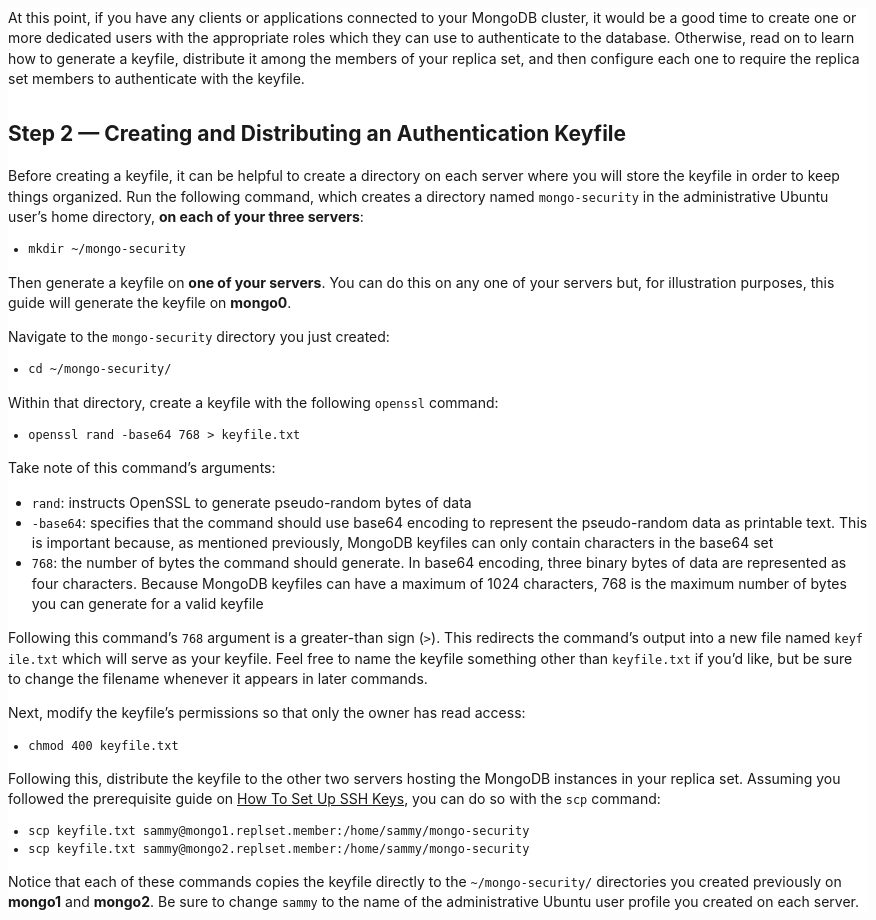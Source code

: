 <p>At this point, if you have any clients or applications connected to your MongoDB cluster, it would be a good time to create one or more dedicated users with the appropriate roles which they can use to authenticate to the database. Otherwise, read on to learn how to generate a keyfile, distribute it among the members of your replica set, and then configure each one to require the replica set members to authenticate with the keyfile.</p>

<h2 id="step-2-—-creating-and-distributing-an-authentication-keyfile">Step 2 — Creating and Distributing an Authentication Keyfile</h2>

<p>Before creating a keyfile, it can be helpful to create a directory on each server where you will store the keyfile in order to keep things organized. Run the following command, which creates a directory named <code>mongo-security</code> in the administrative Ubuntu user’s home directory, <strong>on each of your three servers</strong>:</p>
<pre class="code-pre command prefixed"><code class="code-highlight language-bash"><ul class="prefixed"><li class="line" data-prefix="$">mkdir ~/mongo-security
</li></ul></code></pre>
<p>Then generate a keyfile on <strong>one of your servers</strong>. You can do this on any one of your servers but, for illustration purposes, this guide will generate the keyfile on <strong>mongo0</strong>.</p>

<p>Navigate to the <code>mongo-security</code> directory you just created:</p>
<pre class="code-pre custom_prefix prefixed second-environment"><code class="code-highlight language-bash"><ul class="prefixed"><li class="line" data-prefix="sammy@mongo0:~$">cd ~/mongo-security/
</li></ul></code></pre>
<p>Within that directory, create a keyfile with the following <code>openssl</code> command:</p>
<pre class="code-pre custom_prefix prefixed second-environment"><code class="code-highlight language-bash"><ul class="prefixed"><li class="line" data-prefix="sammy@mongo0:~$">openssl rand -base64 768 &gt; keyfile.txt
</li></ul></code></pre>
<p>Take note of this command&rsquo;s arguments:</p>

<ul>
<li><code>rand</code>: instructs OpenSSL to generate pseudo-random bytes of data</li>
<li><code>-base64</code>: specifies that the command should use base64 encoding to represent the pseudo-random data as printable text. This is important because, as mentioned previously, MongoDB keyfiles can only contain characters in the base64 set</li>
<li><code>768</code>: the number of bytes the command should generate. In base64 encoding, three binary bytes of data are represented as four characters. Because MongoDB keyfiles can have a maximum of 1024 characters, 768 is the maximum number of bytes you can generate for a valid keyfile</li>
</ul>

<p>Following this command&rsquo;s <code>768</code> argument is a greater-than sign (<code>&gt;</code>). This redirects the command&rsquo;s output into a new file named <code>keyfile.txt</code> which will serve as your keyfile. Feel free to name the keyfile something other than <code>keyfile.txt</code> if you&rsquo;d like, but be sure to change the filename whenever it appears in later commands.</p>

<p>Next, modify the keyfile&rsquo;s permissions so that only the owner has read access:</p>
<pre class="code-pre custom_prefix prefixed second-environment"><code class="code-highlight language-bash"><ul class="prefixed"><li class="line" data-prefix="sammy@mongo0:~$">chmod 400 keyfile.txt
</li></ul></code></pre>
<p>Following this, distribute the keyfile to the other two servers hosting the MongoDB instances in your replica set. Assuming you followed the prerequisite guide on <a href="https://www.digitalocean.com/community/tutorials/how-to-set-up-ssh-keys-on-ubuntu-20-04">How To Set Up SSH Keys</a>, you can do so with the <code>scp</code> command:</p>
<pre class="code-pre custom_prefix prefixed second-environment"><code class="code-highlight language-bash"><ul class="prefixed"><li class="line" data-prefix="sammy@mongo0:~$">scp keyfile.txt <span class="highlight">sammy</span>@mongo1.replset.member:/home/<span class="highlight">sammy</span>/mongo-security
</li><li class="line" data-prefix="sammy@mongo0:~$">scp keyfile.txt <span class="highlight">sammy</span>@mongo2.replset.member:/home/<span class="highlight">sammy</span>/mongo-security
</li></ul></code></pre>
<p>Notice that each of these commands copies the keyfile directly to the <code>~/mongo-security/</code> directories you created previously on <strong>mongo1</strong> and <strong>mongo2</strong>. Be sure to change <code><span class="highlight">sammy</span></code> to the name of the administrative Ubuntu user profile you created on each server. </p>
